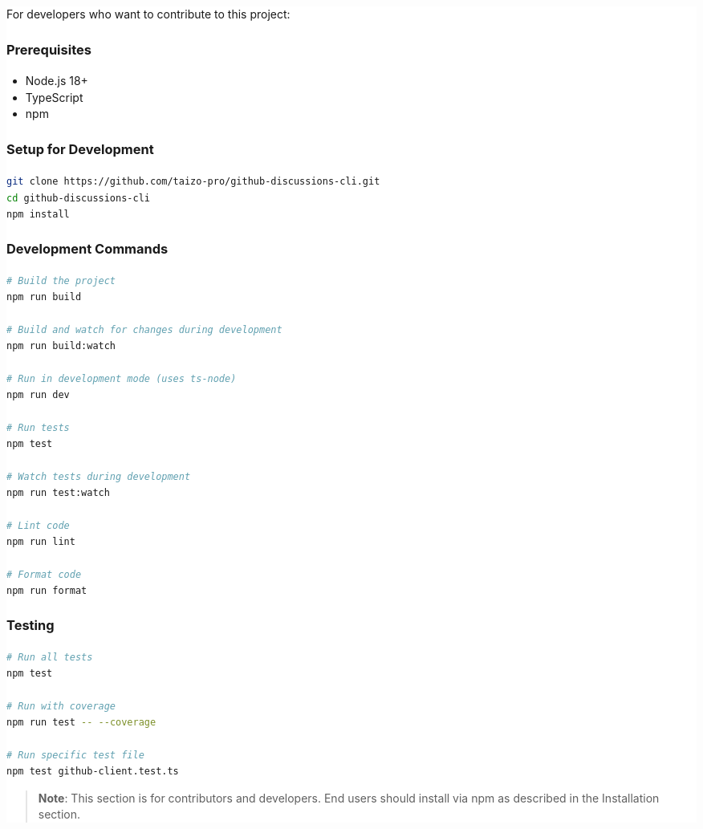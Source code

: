 For developers who want to contribute to this project:

### Prerequisites
- Node.js 18+
- TypeScript
- npm

### Setup for Development
```bash
git clone https://github.com/taizo-pro/github-discussions-cli.git
cd github-discussions-cli
npm install
```

### Development Commands
```bash
# Build the project
npm run build

# Build and watch for changes during development
npm run build:watch

# Run in development mode (uses ts-node)
npm run dev

# Run tests
npm test

# Watch tests during development
npm run test:watch

# Lint code
npm run lint

# Format code
npm run format
```

### Testing
```bash
# Run all tests
npm test

# Run with coverage
npm run test -- --coverage

# Run specific test file
npm test github-client.test.ts
```

> **Note**: This section is for contributors and developers. End users should install via npm as described in the Installation section.
